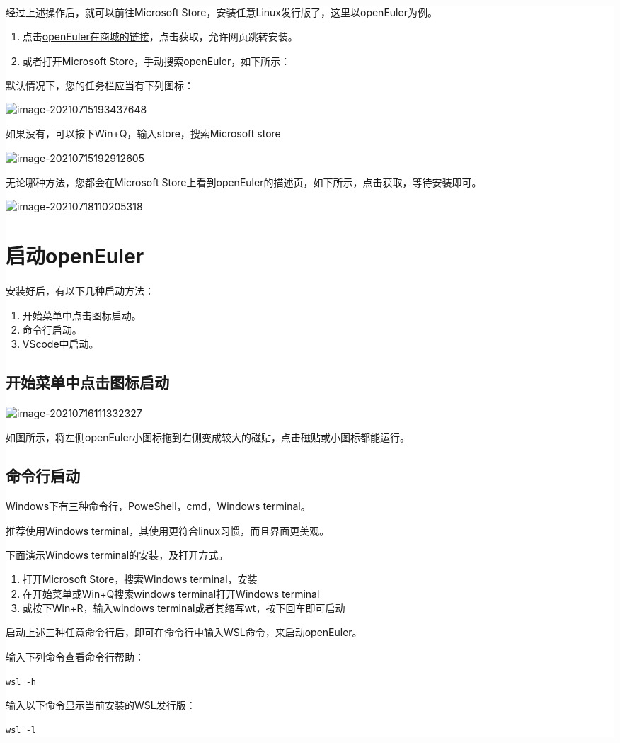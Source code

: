 经过上述操作后，就可以前往Microsoft Store，安装任意Linux发行版了，这里以openEuler为例。

1. 点击[openEuler在商城的链接](https://www.microsoft.com/store/apps/9NGF0Q0XP03D)，点击获取，允许网页跳转安装。

2. 或者打开Microsoft Store，手动搜索openEuler，如下所示：

默认情况下，您的任务栏应当有下列图标：

![image-20210715193437648](./README_images/image-20210715193437648.png)

如果没有，可以按下Win+Q，输入store，搜索Microsoft store

![image-20210715192912605](./README_images/image-20210715192912605.png)

无论哪种方法，您都会在Microsoft Store上看到openEuler的描述页，如下所示，点击获取，等待安装即可。

![image-20210718110205318](./README_images/image-20210718110205318.png)



# 启动openEuler

安装好后，有以下几种启动方法：

1. 开始菜单中点击图标启动。
2. 命令行启动。
3. VScode中启动。

## 开始菜单中点击图标启动

![image-20210716111332327](./README_images/image-20210716111332327.png)

如图所示，将左侧openEuler小图标拖到右侧变成较大的磁贴，点击磁贴或小图标都能运行。

## 命令行启动

Windows下有三种命令行，PoweShell，cmd，Windows terminal。

推荐使用Windows terminal，其使用更符合linux习惯，而且界面更美观。

下面演示Windows terminal的安装，及打开方式。

1. 打开Microsoft Store，搜索Windows terminal，安装
2. 在开始菜单或Win+Q搜索windows terminal打开Windows terminal
3. 或按下Win+R，输入windows terminal或者其缩写wt，按下回车即可启动

启动上述三种任意命令行后，即可在命令行中输入WSL命令，来启动openEuler。

输入下列命令查看命令行帮助：

```
wsl -h
```

输入以下命令显示当前安装的WSL发行版：

```
wsl -l
```
